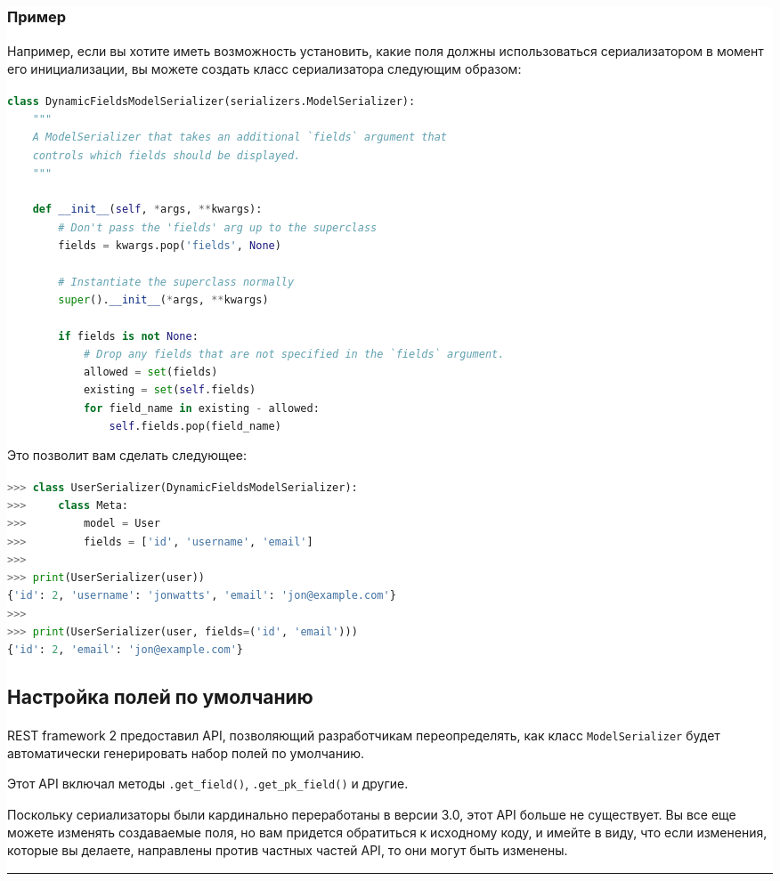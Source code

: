 ### Пример

Например, если вы хотите иметь возможность установить, какие поля должны использоваться сериализатором в момент его инициализации, вы можете создать класс сериализатора следующим образом:

```python
class DynamicFieldsModelSerializer(serializers.ModelSerializer):
    """
    A ModelSerializer that takes an additional `fields` argument that
    controls which fields should be displayed.
    """

    def __init__(self, *args, **kwargs):
        # Don't pass the 'fields' arg up to the superclass
        fields = kwargs.pop('fields', None)

        # Instantiate the superclass normally
        super().__init__(*args, **kwargs)

        if fields is not None:
            # Drop any fields that are not specified in the `fields` argument.
            allowed = set(fields)
            existing = set(self.fields)
            for field_name in existing - allowed:
                self.fields.pop(field_name)
```

Это позволит вам сделать следующее:

```python
>>> class UserSerializer(DynamicFieldsModelSerializer):
>>>     class Meta:
>>>         model = User
>>>         fields = ['id', 'username', 'email']
>>>
>>> print(UserSerializer(user))
{'id': 2, 'username': 'jonwatts', 'email': 'jon@example.com'}
>>>
>>> print(UserSerializer(user, fields=('id', 'email')))
{'id': 2, 'email': 'jon@example.com'}
```

## Настройка полей по умолчанию

REST framework 2 предоставил API, позволяющий разработчикам переопределять, как класс `ModelSerializer` будет автоматически генерировать набор полей по умолчанию.

Этот API включал методы `.get_field()`, `.get_pk_field()` и другие.

Поскольку сериализаторы были кардинально переработаны в версии 3.0, этот API больше не существует. Вы все еще можете изменять создаваемые поля, но вам придется обратиться к исходному коду, и имейте в виду, что если изменения, которые вы делаете, направлены против частных частей API, то они могут быть изменены.

---